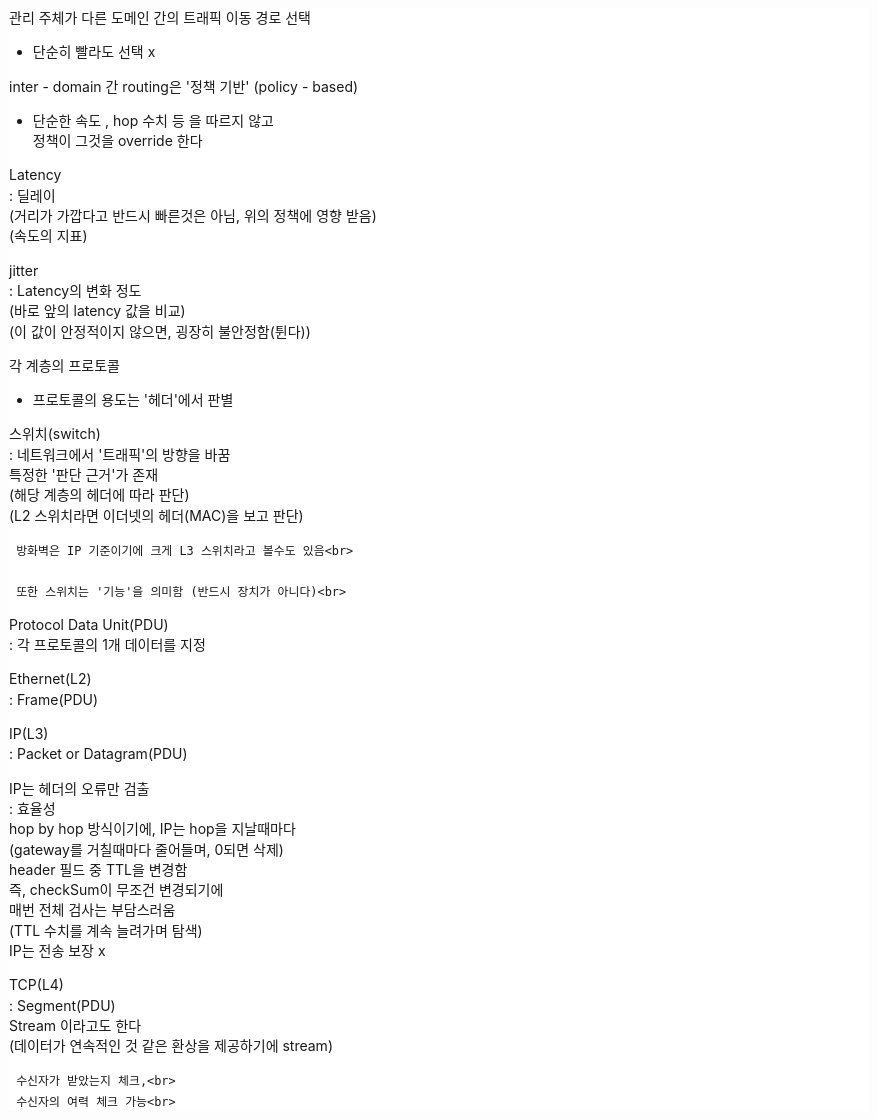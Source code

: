   관리 주체가 다른 도메인 간의 트래픽 이동 경로 선택<br>
   - 단순히 빨라도 선택 x<br>
  
  inter - domain 간 routing은 '정책 기반' (policy - based)<br>
   - 단순한 속도 , hop 수치 등 을 따르지 않고<br>
     정책이 그것을 override 한다<br>

  Latency<br>
   : 딜레이<br>
    (거리가 가깝다고 반드시 빠른것은 아님, 위의 정책에 영향 받음)<br>
    (속도의 지표)<br>

  jitter<br>
   : Latency의 변화 정도<br>
    (바로 앞의 latency 값을 비교)<br>
    (이 값이 안정적이지 않으면, 굉장히 불안정함(튄다))<br>


  각 계층의 프로토콜<br>
  - 프로토콜의 용도는 '헤더'에서 판별<br>

  스위치(switch)<br>
   : 네트워크에서 '트래픽'의 방향을 바꿈<br>
     특정한 '판단 근거'가 존재<br>
     (해당 계층의 헤더에 따라 판단)<br>
     (L2 스위치라면 이더넷의 헤더(MAC)을 보고 판단)<br>

     방화벽은 IP 기준이기에 크게 L3 스위치라고 볼수도 있음<br>

     또한 스위치는 '기능'을 의미함 (반드시 장치가 아니다)<br>

  Protocol Data Unit(PDU)<br>
   : 각 프로토콜의 1개 데이터를 지정<br>

  Ethernet(L2)<br>
   : Frame(PDU)<br>

  IP(L3)<br>
   : Packet or Datagram(PDU)
   
  IP는 헤더의 오류만 검출<br>
  : 효율성<br>
    hop by hop 방식이기에, IP는 hop을 지날때마다<br>
    (gateway를 거칠때마다 줄어들며, 0되면 삭제)<br>
    header 필드 중 TTL을 변경함<br>
    즉, checkSum이 무조건 변경되기에<br>
    매번 전체 검사는 부담스러움<br>
    (TTL 수치를 계속 늘려가며 탐색)<br>
    IP는 전송 보장 x<br>

  TCP(L4)<br>
   : Segment(PDU)<br>
     Stream 이라고도 한다<br>
     (데이터가 연속적인 것 같은 환상을 제공하기에 stream)<br>

     수신자가 받았는지 체크,<br>
     수신자의 여력 체크 가능<br>
